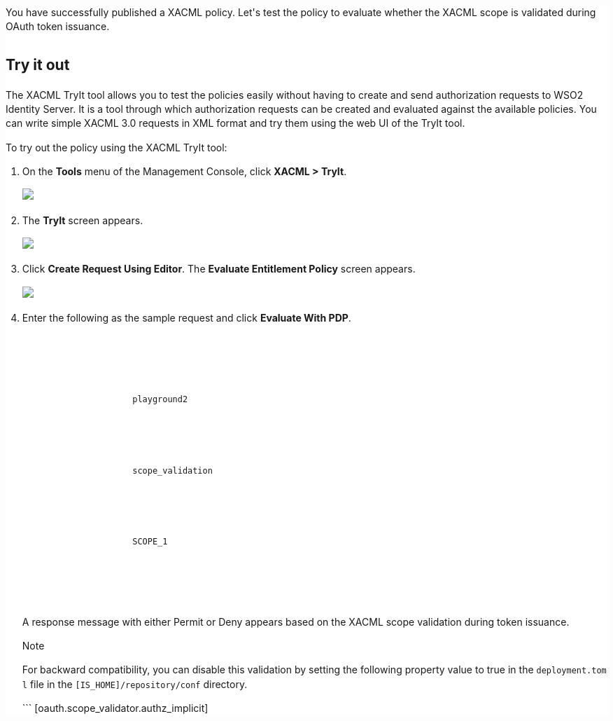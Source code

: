 You have successfully published a XACML policy. Let's test the policy to evaluate whether the XACML scope is validated during OAuth token issuance.

## Try it out 

The XACML TryIt tool allows you to test the policies easily without having to create and send authorization requests to WSO2 Identity Server. It is a tool through which authorization requests can be created and evaluated against the available policies. You can write simple XACML 3.0 requests in XML format and try them using the web UI of the TryIt tool. 

To try out the policy using the XACML TryIt tool: 

<ol>
	<li>
		<p>On the <b>Tools</b> menu of the Management Console, click <b>XACML > TryIt</b>.</p>
		<p><img src="../../assets/img/tutorials/try-it.jpeg" width="200"></p>
	</li>
	<li>
		<p>The <b>TryIt</b> screen appears.</p>
		<p><img src="../../assets/img/tutorials/tryit-screen.jpeg" width="500"></p>
	</li>
	<li>
		<p>Click <b>Create Request Using Editor</b>. The <b>Evaluate Entitlement Policy</b> screen appears.</p>
		<p><img src="../../assets/img/tutorials/evaludate-entitlement-policy.jpeg" width=400"></p>
	</li>
	<li>
		<p>Enter the following as the sample request and click <b>Evaluate With PDP</b>.</p>
		<p><code>
			<Request xmlns="urn:oasis:names:tc:xacml:3.0:core:schema:wd-17" CombinedDecision="false" ReturnPolicyIdList="false">
			    <Attributes Category="http://wso2.org/identity/sp">
			       <Attribute AttributeId="http://wso2.org/identity/sp/sp-name" IncludeInResult="false">
			          <AttributeValue DataType="http://www.w3.org/2001/XMLSchema#string">playground2</AttributeValue>
			       </Attribute>
			    </Attributes>
			    <Attributes Category="http://wso2.org/identity/identity-action">
			       <Attribute AttributeId="http://wso2.org/identity/identity-action/action-name" IncludeInResult="false">
			          <AttributeValue DataType="http://www.w3.org/2001/XMLSchema#string">scope_validation</AttributeValue>
			       </Attribute>
			    </Attributes>
			    <Attributes Category="http://wso2.org/identity/oauth-scope">
			       <Attribute AttributeId="http://wso2.org/identity/oauth-scope/scope-name" IncludeInResult="false">
			          <AttributeValue DataType="http://www.w3.org/2001/XMLSchema#string">SCOPE_1</AttributeValue>
			       </Attribute>
			    </Attributes>
			 </Request>
		</code>
		</p>
		<p>A response message with either Permit or Deny appears based on the XACML scope validation during token issuance.</p>
		<p>
			<div class="admonition note">
				<p class="admonition-title">Note</p>
				<p>For backward compatibility, you can disable this validation by setting the following property value to true in the <code>deployment.toml</code> file in the <code>[IS_HOME]/repository/conf</code> directory.</p>
				<p>
					```
                    [oauth.scope_validator.authz_implicit]